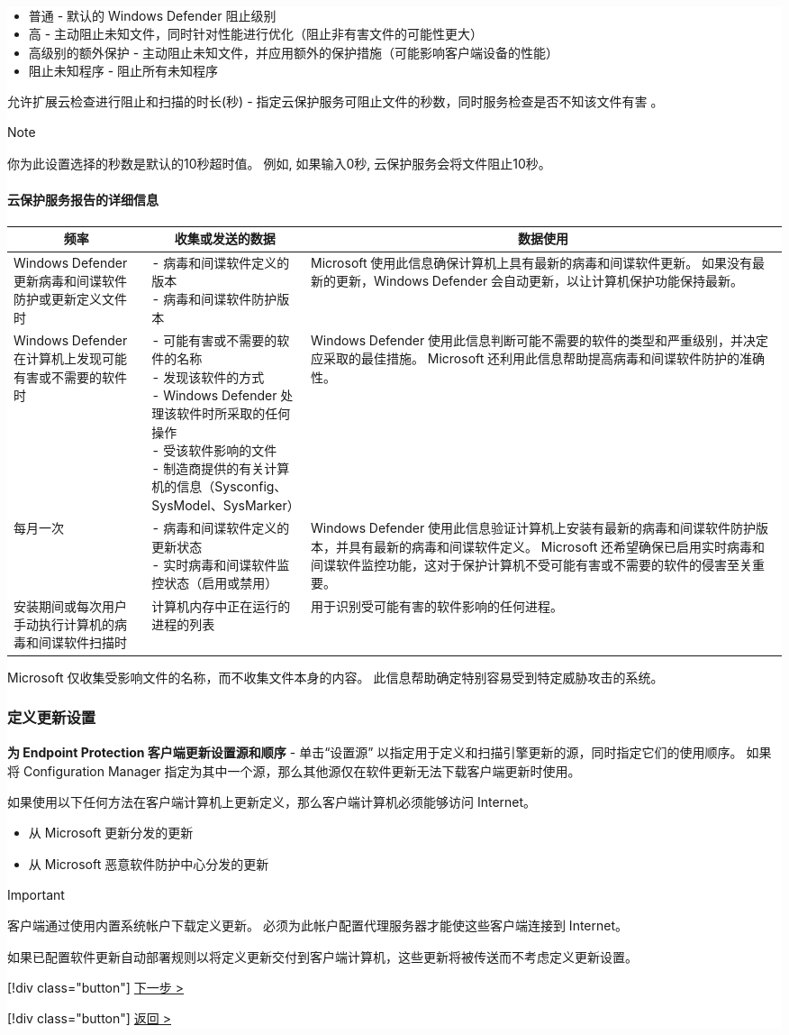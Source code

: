 - 普通 - 默认的 Windows Defender 阻止级别 
- 高 - 主动阻止未知文件，同时针对性能进行优化（阻止非有害文件的可能性更大） 
- 高级别的额外保护 - 主动阻止未知文件，并应用额外的保护措施（可能影响客户端设备的性能） 
- 阻止未知程序 - 阻止所有未知程序 

允许扩展云检查进行阻止和扫描的时长(秒) - 指定云保护服务可阻止文件的秒数，同时服务检查是否不知该文件有害  。

> [!NOTE]  
> 你为此设置选择的秒数是默认的10秒超时值。 例如, 如果输入0秒, 云保护服务会将文件阻止10秒。

#### <a name="details-of-cloud-protection-service-reporting"></a>云保护服务报告的详细信息

|**频率**|**收集或发送的数据**|**数据使用** |
|------------------|--------------------------|------------------|
|Windows Defender 更新病毒和间谍软件防护或更新定义文件时|- 病毒和间谍软件定义的版本</br>- 病毒和间谍软件防护版本 | Microsoft 使用此信息确保计算机上具有最新的病毒和间谍软件更新。 如果没有最新的更新，Windows Defender 会自动更新，以让计算机保护功能保持最新。|
|Windows Defender 在计算机上发现可能有害或不需要的软件时|- 可能有害或不需要的软件的名称</br>- 发现该软件的方式 </br>- Windows Defender 处理该软件时所采取的任何操作 </br>- 受该软件影响的文件 </br>- 制造商提供的有关计算机的信息（Sysconfig、SysModel、SysMarker） |Windows Defender 使用此信息判断可能不需要的软件的类型和严重级别，并决定应采取的最佳措施。 Microsoft 还利用此信息帮助提高病毒和间谍软件防护的准确性。|
|每月一次|- 病毒和间谍软件定义的更新状态</br>- 实时病毒和间谍软件监控状态（启用或禁用） |Windows Defender 使用此信息验证计算机上安装有最新的病毒和间谍软件防护版本，并具有最新的病毒和间谍软件定义。 Microsoft 还希望确保已启用实时病毒和间谍软件监控功能，这对于保护计算机不受可能有害或不需要的软件的侵害至关重要。|
|安装期间或每次用户手动执行计算机的病毒和间谍软件扫描时| 计算机内存中正在运行的进程的列表 | 用于识别受可能有害的软件影响的任何进程。|

Microsoft 仅收集受影响文件的名称，而不收集文件本身的内容。
此信息帮助确定特别容易受到特定威胁攻击的系统。

### <a name="definition-updates-settings"></a>定义更新设置  
 **为 Endpoint Protection 客户端更新设置源和顺序** - 单击“设置源”  以指定用于定义和扫描引擎更新的源，同时指定它们的使用顺序。 如果将 Configuration Manager 指定为其中一个源，那么其他源仅在软件更新无法下载客户端更新时使用。  

 如果使用以下任何方法在客户端计算机上更新定义，那么客户端计算机必须能够访问 Internet。  

-   从 Microsoft 更新分发的更新  

-   从 Microsoft 恶意软件防护中心分发的更新  

> [!IMPORTANT]
>  客户端通过使用内置系统帐户下载定义更新。 必须为此帐户配置代理服务器才能使这些客户端连接到 Internet。  
> 
>  如果已配置软件更新自动部署规则以将定义更新交付到客户端计算机，这些更新将被传送而不考虑定义更新设置。
> 
> [!div class="button"]
> [下一步 >](endpoint-protection-configure-client.md)
> 
> [!div class="button"]
> [返回 >](endpoint-configure-alerts.md)
